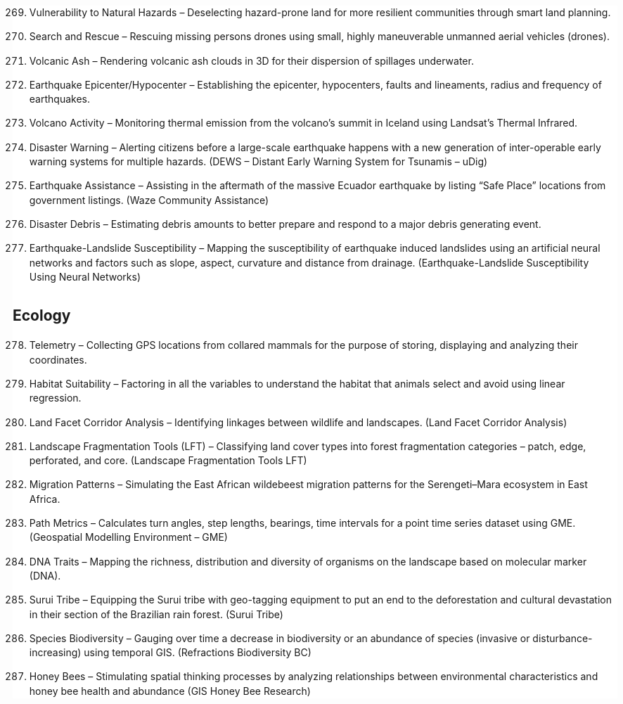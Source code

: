 269. Vulnerability to Natural Hazards – Deselecting hazard-prone land for more resilient communities through smart land planning.

270. Search and Rescue – Rescuing missing persons drones using small, highly maneuverable unmanned aerial vehicles (drones).

271. Volcanic Ash – Rendering volcanic ash clouds in 3D for their dispersion of spillages underwater.

272. Earthquake Epicenter/Hypocenter – Establishing the epicenter, hypocenters, faults and lineaments, radius and frequency of earthquakes.

273. Volcano Activity – Monitoring thermal emission from the volcano’s summit in Iceland using Landsat’s Thermal Infrared.

274. Disaster Warning – Alerting citizens before a large-scale earthquake happens with a new generation of inter-operable early warning systems for multiple hazards. (DEWS – Distant Early Warning System for Tsunamis – uDig)

275. Earthquake Assistance – Assisting in the aftermath of the massive Ecuador earthquake by listing “Safe Place” locations from government listings. (Waze Community Assistance)

276. Disaster Debris – Estimating debris amounts to better prepare and respond to a major debris generating event.

277. Earthquake-Landslide Susceptibility – Mapping the susceptibility of earthquake induced landslides using an artificial neural networks and factors such as slope, aspect, curvature and distance from drainage. (Earthquake-Landslide Susceptibility Using Neural Networks)

## Ecology

278. Telemetry – Collecting GPS locations from collared mammals for the purpose of storing, displaying and analyzing their coordinates.

279. Habitat Suitability – Factoring in all the variables to understand the habitat that animals select and avoid using linear regression.

280. Land Facet Corridor Analysis – Identifying linkages between wildlife and landscapes. (Land Facet Corridor Analysis)

281. Landscape Fragmentation Tools (LFT) – Classifying land cover types into forest fragmentation categories – patch, edge, perforated, and core. (Landscape Fragmentation Tools LFT)

282. Migration Patterns – Simulating the East African wildebeest migration patterns for the Serengeti–Mara ecosystem in East Africa.

283. Path Metrics – Calculates turn angles, step lengths, bearings, time intervals for a point time series dataset using GME. (Geospatial Modelling Environment – GME)

284. DNA Traits – Mapping the richness, distribution and diversity of organisms on the landscape based on molecular marker (DNA).

285. Surui Tribe – Equipping the Surui tribe with geo-tagging equipment to put an end to the deforestation and cultural devastation in their section of the Brazilian rain forest. (Surui Tribe)

286. Species Biodiversity – Gauging over time a decrease in biodiversity or an abundance of species (invasive or disturbance-increasing) using temporal GIS. (Refractions Biodiversity BC)

287. Honey Bees – Stimulating spatial thinking processes by analyzing relationships between environmental characteristics and honey bee health and abundance (GIS Honey Bee Research)
